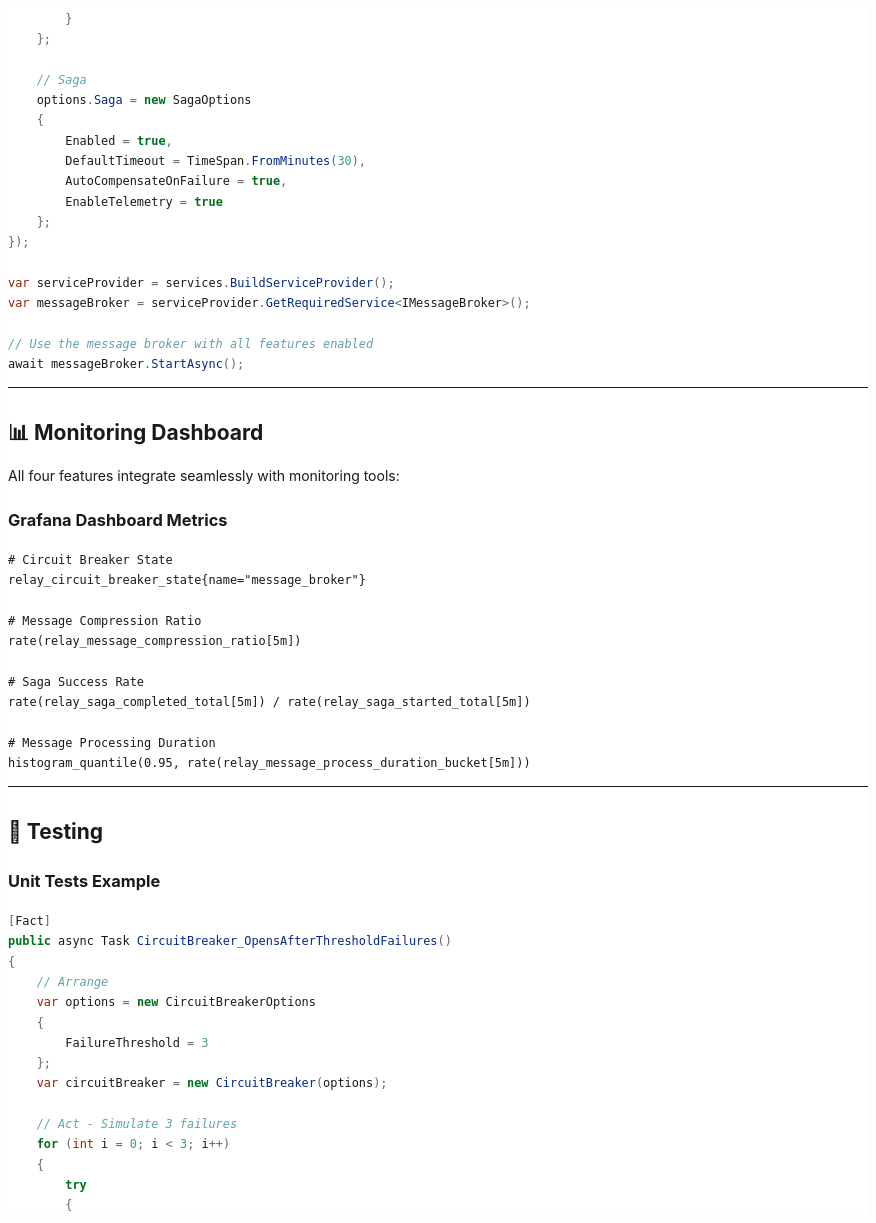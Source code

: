 ```csharp
        }
    };

    // Saga
    options.Saga = new SagaOptions
    {
        Enabled = true,
        DefaultTimeout = TimeSpan.FromMinutes(30),
        AutoCompensateOnFailure = true,
        EnableTelemetry = true
    };
});

var serviceProvider = services.BuildServiceProvider();
var messageBroker = serviceProvider.GetRequiredService<IMessageBroker>();

// Use the message broker with all features enabled
await messageBroker.StartAsync();
```

---

## 📊 Monitoring Dashboard

All four features integrate seamlessly with monitoring tools:

### Grafana Dashboard Metrics

```promql
# Circuit Breaker State
relay_circuit_breaker_state{name="message_broker"}

# Message Compression Ratio
rate(relay_message_compression_ratio[5m])

# Saga Success Rate
rate(relay_saga_completed_total[5m]) / rate(relay_saga_started_total[5m])

# Message Processing Duration
histogram_quantile(0.95, rate(relay_message_process_duration_bucket[5m]))
```

---

## 🧪 Testing

### Unit Tests Example

```csharp
[Fact]
public async Task CircuitBreaker_OpensAfterThresholdFailures()
{
    // Arrange
    var options = new CircuitBreakerOptions
    {
        FailureThreshold = 3
    };
    var circuitBreaker = new CircuitBreaker(options);

    // Act - Simulate 3 failures
    for (int i = 0; i < 3; i++)
    {
        try
        {
```